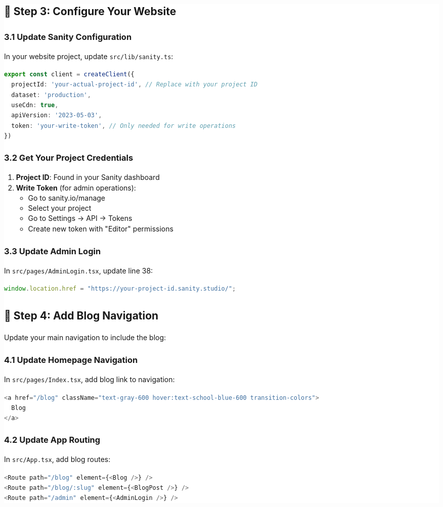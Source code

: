 ## 🔧 Step 3: Configure Your Website

### 3.1 Update Sanity Configuration
In your website project, update `src/lib/sanity.ts`:

```typescript
export const client = createClient({
  projectId: 'your-actual-project-id', // Replace with your project ID
  dataset: 'production',
  useCdn: true,
  apiVersion: '2023-05-03',
  token: 'your-write-token', // Only needed for write operations
})
```

### 3.2 Get Your Project Credentials

1. **Project ID**: Found in your Sanity dashboard
2. **Write Token** (for admin operations):
   - Go to sanity.io/manage
   - Select your project
   - Go to Settings → API → Tokens
   - Create new token with "Editor" permissions

### 3.3 Update Admin Login
In `src/pages/AdminLogin.tsx`, update line 38:

```typescript
window.location.href = "https://your-project-id.sanity.studio/";
```

## 🎯 Step 4: Add Blog Navigation

Update your main navigation to include the blog:

### 4.1 Update Homepage Navigation
In `src/pages/Index.tsx`, add blog link to navigation:

```typescript
<a href="/blog" className="text-gray-600 hover:text-school-blue-600 transition-colors">
  Blog
</a>
```

### 4.2 Update App Routing
In `src/App.tsx`, add blog routes:

```typescript
<Route path="/blog" element={<Blog />} />
<Route path="/blog/:slug" element={<BlogPost />} />
<Route path="/admin" element={<AdminLogin />} />
```

